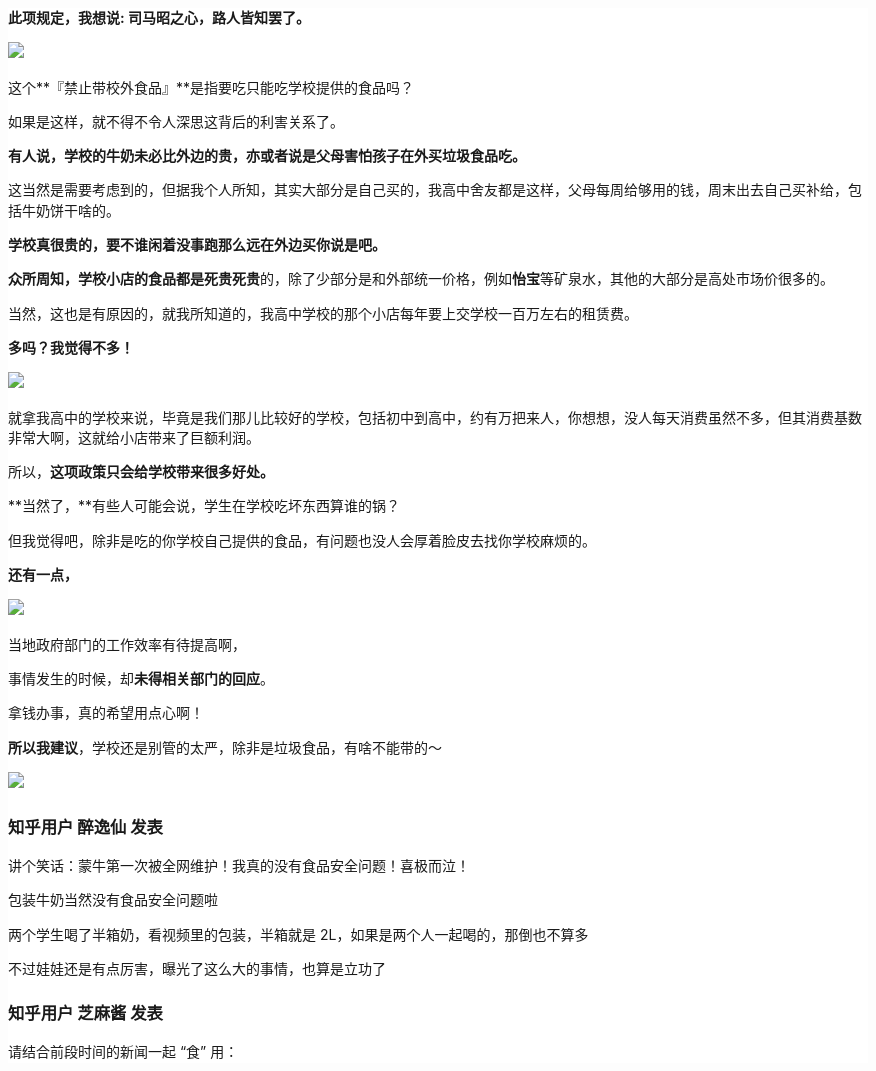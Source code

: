 **此项规定，我想说: 司马昭之心，路人皆知罢了。**

![](https://images.weserv.nl/?url=https%3A//pic3.zhimg.com/50/v2-393906cb11a2a9dc3f30be424a2920c5_720w.jpg%3Fsource%3D1940ef5c)

这个**『禁止带校外食品』**是指要吃只能吃学校提供的食品吗？

如果是这样，就不得不令人深思这背后的利害关系了。

**有人说，学校的牛奶未必比外边的贵，亦或者说是父母害怕孩子在外买垃圾食品吃。**

这当然是需要考虑到的，但据我个人所知，其实大部分是自己买的，我高中舍友都是这样，父母每周给够用的钱，周末出去自己买补给，包括牛奶饼干啥的。

**学校真很贵的，要不谁闲着没事跑那么远在外边买你说是吧。**

**众所周知，**学校小店的食品都是**死贵死贵**的，除了少部分是和外部统一价格，例如**怡宝**等矿泉水，其他的大部分是高处市场价很多的。

当然，这也是有原因的，就我所知道的，我高中学校的那个小店每年要上交学校一百万左右的租赁费。

**多吗？我觉得不多！**

![](https://images.weserv.nl/?url=https%3A//pic1.zhimg.com/50/v2-e6acf078f9cc27bdcf870e3b6a916f53_720w.jpg%3Fsource%3D1940ef5c)

就拿我高中的学校来说，毕竟是我们那儿比较好的学校，包括初中到高中，约有万把来人，你想想，没人每天消费虽然不多，但其消费基数非常大啊，这就给小店带来了巨额利润。

所以，**这项政策只会给学校带来很多好处。**

**当然了，**有些人可能会说，学生在学校吃坏东西算谁的锅？

但我觉得吧，除非是吃的你学校自己提供的食品，有问题也没人会厚着脸皮去找你学校麻烦的。

**还有一点，**

![](https://images.weserv.nl/?url=https%3A//pic1.zhimg.com/50/v2-1026e9d10d3705266f956e4d6e68e781_720w.jpg%3Fsource%3D1940ef5c)

当地政府部门的工作效率有待提高啊，

事情发生的时候，却**未得相关部门的回应**。

拿钱办事，真的希望用点心啊！

**所以我建议**，学校还是别管的太严，除非是垃圾食品，有啥不能带的～

![](https://images.weserv.nl/?url=https%3A//pic3.zhimg.com/50/v2-6b097743bde278093fa8b1fbc894d871_720w.jpg%3Fsource%3D1940ef5c)
    
    
    
    
### 知乎用户 醉逸仙 发表
    
讲个笑话：蒙牛第一次被全网维护！我真的没有食品安全问题！喜极而泣！

包装牛奶当然没有食品安全问题啦

两个学生喝了半箱奶，看视频里的包装，半箱就是 2L，如果是两个人一起喝的，那倒也不算多

不过娃娃还是有点厉害，曝光了这么大的事情，也算是立功了
    
    
    
    
### 知乎用户 芝麻酱​​ 发表
    
请结合前段时间的新闻一起 “食” 用：
